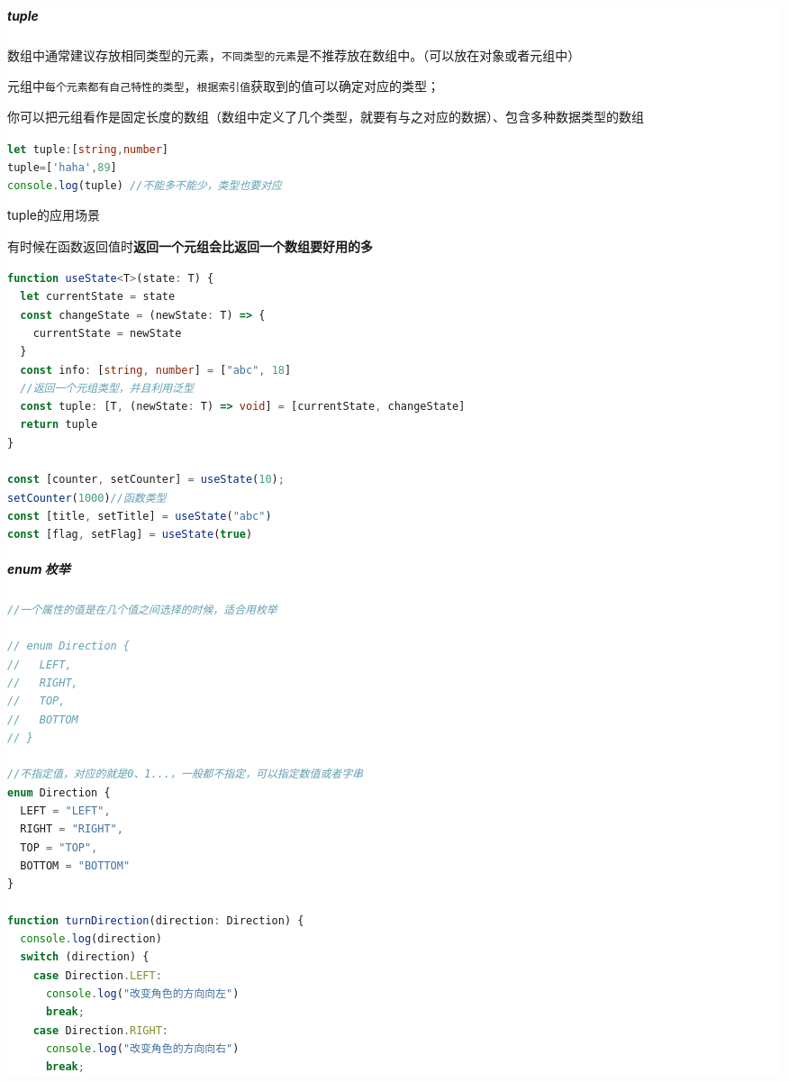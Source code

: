 ```typescript
```



##### tuple

数组中通常建议存放相同类型的元素，`不同类型的元素`是不推荐放在数组中。（可以放在对象或者元组中）

元组中`每个元素都有自己特性的类型`，`根据索引值`获取到的值可以确定对应的类型；

你可以把元组看作是固定长度的数组（数组中定义了几个类型，就要有与之对应的数据）、包含多种数据类型的数组

```typescript
let tuple:[string,number] 
tuple=['haha',89]
console.log(tuple) //不能多不能少，类型也要对应
```

tuple的应用场景

有时候在函数返回值时**返回一个元组会比返回一个数组要好用的多**

```typescript
function useState<T>(state: T) {
  let currentState = state
  const changeState = (newState: T) => {
    currentState = newState
  }
  const info: [string, number] = ["abc", 18]
  //返回一个元组类型，并且利用泛型
  const tuple: [T, (newState: T) => void] = [currentState, changeState]
  return tuple
}

const [counter, setCounter] = useState(10);
setCounter(1000)//函数类型
const [title, setTitle] = useState("abc")
const [flag, setFlag] = useState(true)
```

##### enum  枚举

```typescript
//一个属性的值是在几个值之间选择的时候，适合用枚举

// enum Direction {
//   LEFT,
//   RIGHT,
//   TOP,
//   BOTTOM
// }

//不指定值，对应的就是0、1...，一般都不指定，可以指定数值或者字串
enum Direction {
  LEFT = "LEFT",
  RIGHT = "RIGHT",
  TOP = "TOP",
  BOTTOM = "BOTTOM"
}

function turnDirection(direction: Direction) {
  console.log(direction)
  switch (direction) {
    case Direction.LEFT:
      console.log("改变角色的方向向左")
      break;
    case Direction.RIGHT:
      console.log("改变角色的方向向右")
      break;
```